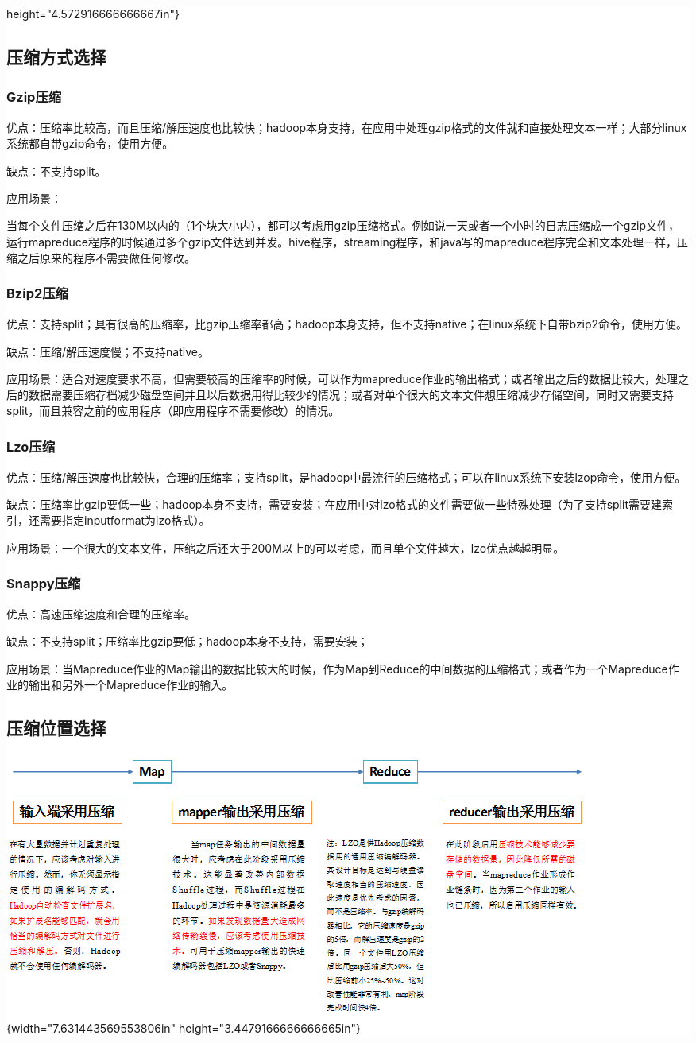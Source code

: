 height="4.572916666666667in"}

压缩方式选择
------------

### Gzip压缩

优点：压缩率比较高，而且压缩/解压速度也比较快；hadoop本身支持，在应用中处理gzip格式的文件就和直接处理文本一样；大部分linux系统都自带gzip命令，使用方便。

缺点：不支持split。

应用场景：

当每个文件压缩之后在130M以内的（1个块大小内），都可以考虑用gzip压缩格式。例如说一天或者一个小时的日志压缩成一个gzip文件，运行mapreduce程序的时候通过多个gzip文件达到并发。hive程序，streaming程序，和java写的mapreduce程序完全和文本处理一样，压缩之后原来的程序不需要做任何修改。

### Bzip2压缩

优点：支持split；具有很高的压缩率，比gzip压缩率都高；hadoop本身支持，但不支持native；在linux系统下自带bzip2命令，使用方便。

缺点：压缩/解压速度慢；不支持native。

应用场景：适合对速度要求不高，但需要较高的压缩率的时候，可以作为mapreduce作业的输出格式；或者输出之后的数据比较大，处理之后的数据需要压缩存档减少磁盘空间并且以后数据用得比较少的情况；或者对单个很大的文本文件想压缩减少存储空间，同时又需要支持split，而且兼容之前的应用程序（即应用程序不需要修改）的情况。

### Lzo压缩

优点：压缩/解压速度也比较快，合理的压缩率；支持split，是hadoop中最流行的压缩格式；可以在linux系统下安装lzop命令，使用方便。

缺点：压缩率比gzip要低一些；hadoop本身不支持，需要安装；在应用中对lzo格式的文件需要做一些特殊处理（为了支持split需要建索引，还需要指定inputformat为lzo格式）。

应用场景：一个很大的文本文件，压缩之后还大于200M以上的可以考虑，而且单个文件越大，lzo优点越越明显。

### Snappy压缩

优点：高速压缩速度和合理的压缩率。

缺点：不支持split；压缩率比gzip要低；hadoop本身不支持，需要安装；

应用场景：当Mapreduce作业的Map输出的数据比较大的时候，作为Map到Reduce的中间数据的压缩格式；或者作为一个Mapreduce作业的输出和另外一个Mapreduce作业的输入。

压缩位置选择
------------

![](media7/media/image17.png){width="7.631443569553806in"
height="3.4479166666666665in"}
